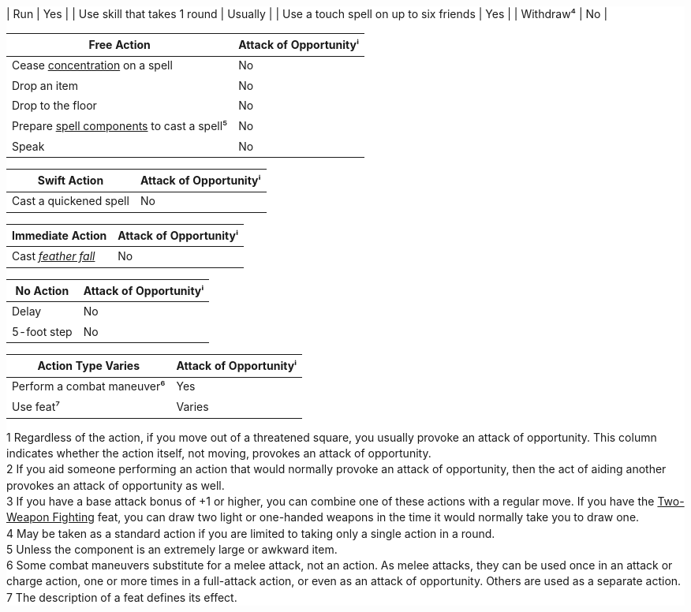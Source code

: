 | Run | Yes |
| Use skill that takes 1 round | Usually |
| Use a touch spell on up to six friends | Yes |
| Withdraw⁴ | No |

| Free Action | Attack of Opportunityⁱ |
| --- | --- |
| Cease [concentration](magic.md#_concentration) on a spell | No |
| Drop an item | No |
| Drop to the floor | No |
| Prepare [spell components](magic.md#_preparing-wizard-spells) to cast a spell⁵ | No |
| Speak | No |

| Swift Action | Attack of Opportunityⁱ |
| --- | --- |
| Cast a quickened spell | No |

| Immediate Action | Attack of Opportunityⁱ |
| --- | --- |
| Cast [_feather fall_](spells/featherFall.md#_feather-fall) | No |

| No Action | Attack of Opportunityⁱ |
| --- | --- |
| Delay | No |
| 5-foot step | No |

| Action Type Varies | Attack of Opportunityⁱ |
| --- | --- |
| Perform a combat maneuver⁶ | Yes |
| Use feat⁷ | Varies |

 1 Regardless of the action, if you move out of a threatened square, you usually provoke an attack of opportunity. This column indicates whether the action itself, not moving, provokes an attack of opportunity.  
 2 If you aid someone performing an action that would normally provoke an attack of opportunity, then the act of aiding another provokes an attack of opportunity as well.  
 3 If you have a base attack bonus of +1 or higher, you can combine one of these actions with a regular move. If you have the [Two-Weapon Fighting](feats.md#_two-weapon-fighting) feat, you can draw two light or one-handed weapons in the time it would normally take you to draw one.  
 4 May be taken as a standard action if you are limited to taking only a single action in a round.  
 5 Unless the component is an extremely large or awkward item.  
 6 Some combat maneuvers substitute for a melee attack, not an action. As melee attacks, they can be used once in an attack or charge action, one or more times in a full-attack action, or even as an attack of opportunity. Others are used as a separate action.  
 7 The description of a feat defines its effect. 
